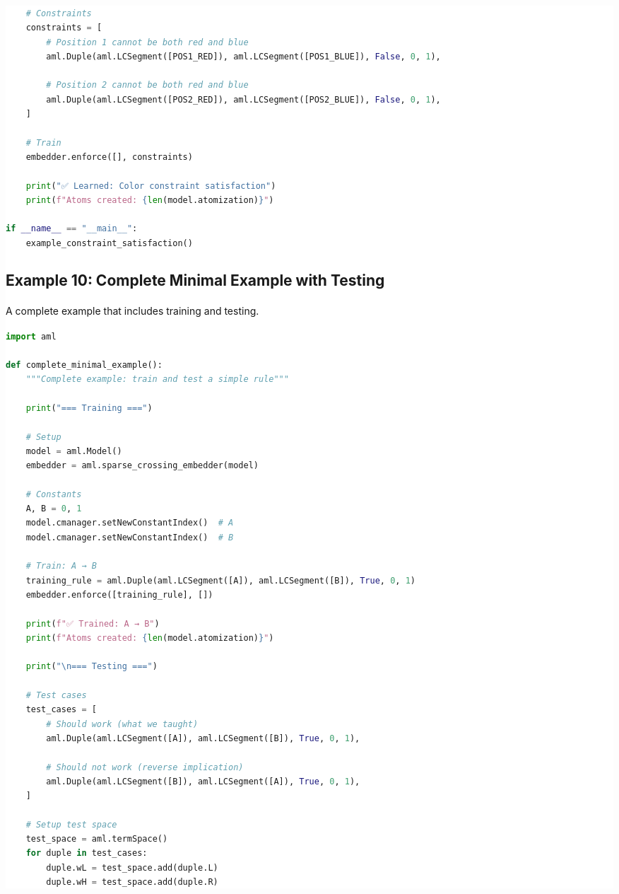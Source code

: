 ```python
    # Constraints
    constraints = [
        # Position 1 cannot be both red and blue
        aml.Duple(aml.LCSegment([POS1_RED]), aml.LCSegment([POS1_BLUE]), False, 0, 1),
        
        # Position 2 cannot be both red and blue
        aml.Duple(aml.LCSegment([POS2_RED]), aml.LCSegment([POS2_BLUE]), False, 0, 1),
    ]
    
    # Train
    embedder.enforce([], constraints)
    
    print("✅ Learned: Color constraint satisfaction")
    print(f"Atoms created: {len(model.atomization)}")

if __name__ == "__main__":
    example_constraint_satisfaction()
```

## Example 10: Complete Minimal Example with Testing

A complete example that includes training and testing.

```python
import aml

def complete_minimal_example():
    """Complete example: train and test a simple rule"""
    
    print("=== Training ===")
    
    # Setup
    model = aml.Model()
    embedder = aml.sparse_crossing_embedder(model)
    
    # Constants
    A, B = 0, 1
    model.cmanager.setNewConstantIndex()  # A
    model.cmanager.setNewConstantIndex()  # B
    
    # Train: A → B
    training_rule = aml.Duple(aml.LCSegment([A]), aml.LCSegment([B]), True, 0, 1)
    embedder.enforce([training_rule], [])
    
    print(f"✅ Trained: A → B")
    print(f"Atoms created: {len(model.atomization)}")
    
    print("\n=== Testing ===")
    
    # Test cases
    test_cases = [
        # Should work (what we taught)
        aml.Duple(aml.LCSegment([A]), aml.LCSegment([B]), True, 0, 1),
        
        # Should not work (reverse implication)
        aml.Duple(aml.LCSegment([B]), aml.LCSegment([A]), True, 0, 1),
    ]
    
    # Setup test space
    test_space = aml.termSpace()
    for duple in test_cases:
        duple.wL = test_space.add(duple.L)
        duple.wH = test_space.add(duple.R)
```